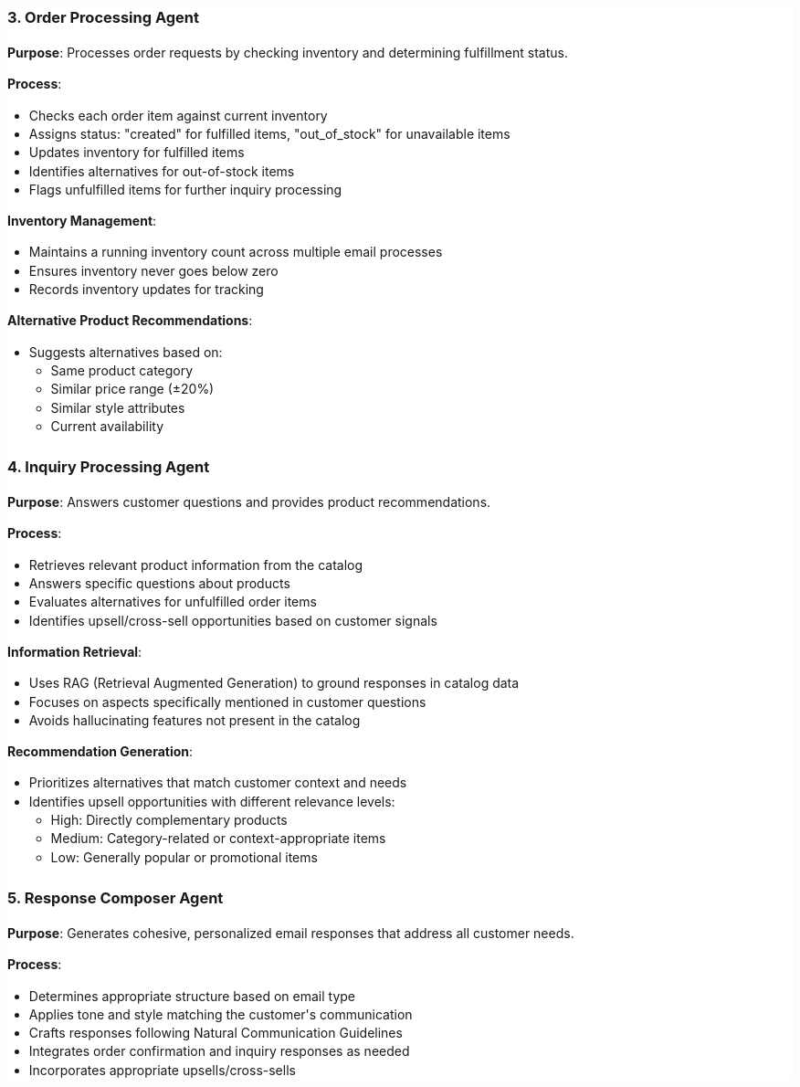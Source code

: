 ### 3. Order Processing Agent

**Purpose**: Processes order requests by checking inventory and determining fulfillment status.

**Process**:
- Checks each order item against current inventory
- Assigns status: "created" for fulfilled items, "out_of_stock" for unavailable items
- Updates inventory for fulfilled items
- Identifies alternatives for out-of-stock items
- Flags unfulfilled items for further inquiry processing

**Inventory Management**:
- Maintains a running inventory count across multiple email processes
- Ensures inventory never goes below zero
- Records inventory updates for tracking

**Alternative Product Recommendations**:
- Suggests alternatives based on:
  - Same product category
  - Similar price range (±20%)
  - Similar style attributes
  - Current availability

### 4. Inquiry Processing Agent

**Purpose**: Answers customer questions and provides product recommendations.

**Process**:
- Retrieves relevant product information from the catalog
- Answers specific questions about products
- Evaluates alternatives for unfulfilled order items
- Identifies upsell/cross-sell opportunities based on customer signals

**Information Retrieval**:
- Uses RAG (Retrieval Augmented Generation) to ground responses in catalog data
- Focuses on aspects specifically mentioned in customer questions
- Avoids hallucinating features not present in the catalog

**Recommendation Generation**:
- Prioritizes alternatives that match customer context and needs
- Identifies upsell opportunities with different relevance levels:
  - High: Directly complementary products
  - Medium: Category-related or context-appropriate items
  - Low: Generally popular or promotional items

### 5. Response Composer Agent

**Purpose**: Generates cohesive, personalized email responses that address all customer needs.

**Process**:
- Determines appropriate structure based on email type
- Applies tone and style matching the customer's communication
- Crafts responses following Natural Communication Guidelines
- Integrates order confirmation and inquiry responses as needed
- Incorporates appropriate upsells/cross-sells
